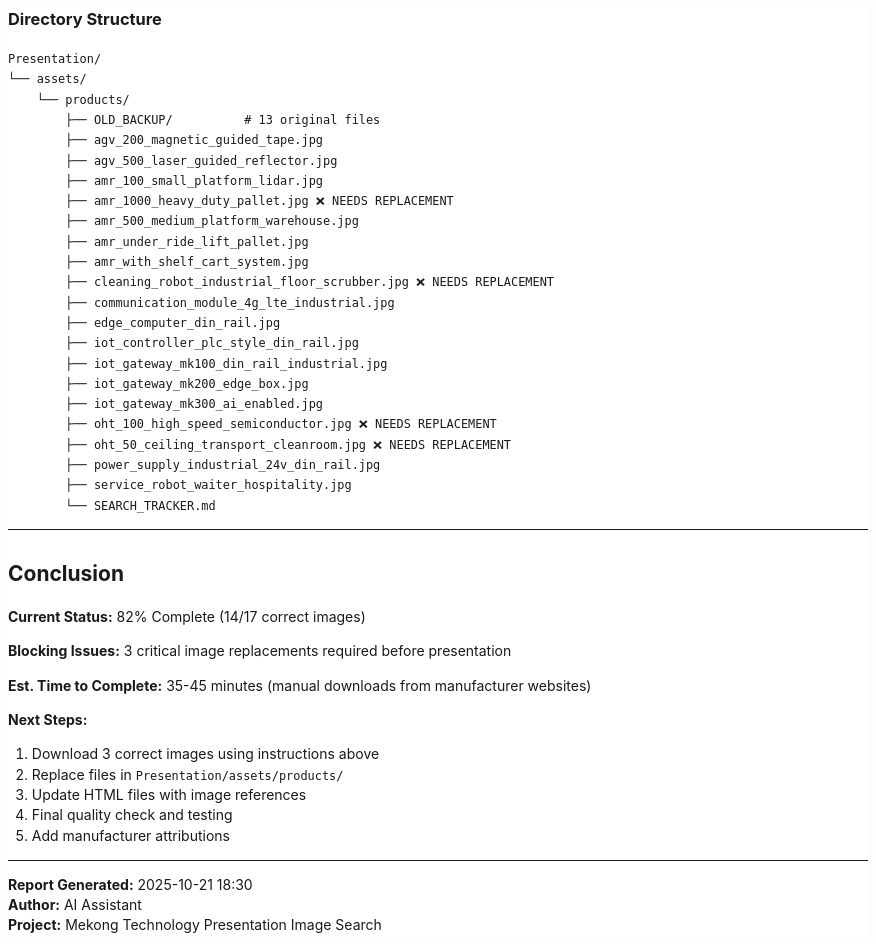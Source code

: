 ### Directory Structure

```
Presentation/
└── assets/
    └── products/
        ├── OLD_BACKUP/          # 13 original files
        ├── agv_200_magnetic_guided_tape.jpg
        ├── agv_500_laser_guided_reflector.jpg
        ├── amr_100_small_platform_lidar.jpg
        ├── amr_1000_heavy_duty_pallet.jpg ❌ NEEDS REPLACEMENT
        ├── amr_500_medium_platform_warehouse.jpg
        ├── amr_under_ride_lift_pallet.jpg
        ├── amr_with_shelf_cart_system.jpg
        ├── cleaning_robot_industrial_floor_scrubber.jpg ❌ NEEDS REPLACEMENT
        ├── communication_module_4g_lte_industrial.jpg
        ├── edge_computer_din_rail.jpg
        ├── iot_controller_plc_style_din_rail.jpg
        ├── iot_gateway_mk100_din_rail_industrial.jpg
        ├── iot_gateway_mk200_edge_box.jpg
        ├── iot_gateway_mk300_ai_enabled.jpg
        ├── oht_100_high_speed_semiconductor.jpg ❌ NEEDS REPLACEMENT
        ├── oht_50_ceiling_transport_cleanroom.jpg ❌ NEEDS REPLACEMENT
        ├── power_supply_industrial_24v_din_rail.jpg
        ├── service_robot_waiter_hospitality.jpg
        └── SEARCH_TRACKER.md
```

---

## Conclusion

**Current Status:** 82% Complete (14/17 correct images)

**Blocking Issues:** 3 critical image replacements required before presentation

**Est. Time to Complete:** 35-45 minutes (manual downloads from manufacturer websites)

**Next Steps:**
1. Download 3 correct images using instructions above
2. Replace files in `Presentation/assets/products/`
3. Update HTML files with image references
4. Final quality check and testing
5. Add manufacturer attributions

---

**Report Generated:** 2025-10-21 18:30  
**Author:** AI Assistant  
**Project:** Mekong Technology Presentation Image Search

